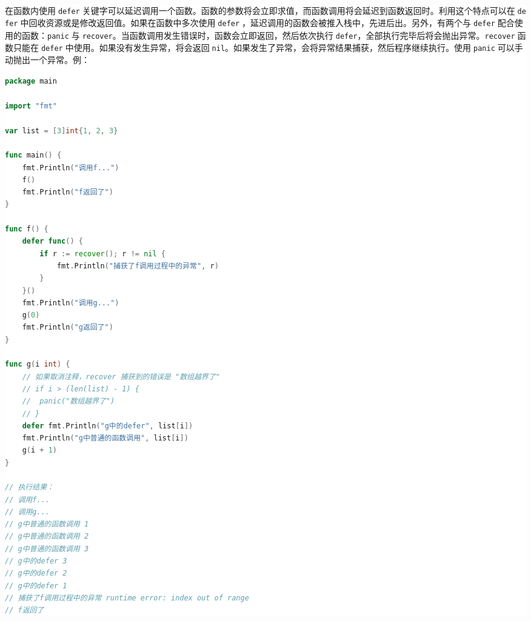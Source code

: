 在函数内使用 `defer` 关键字可以延迟调用一个函数。函数的参数将会立即求值，而函数调用将会延迟到函数返回时。利用这个特点可以在 `defer` 中回收资源或是修改返回值。如果在函数中多次使用 `defer` ，延迟调用的函数会被推入栈中，先进后出。另外，有两个与 `defer` 配合使用的函数：`panic` 与 `recover`。当函数调用发生错误时，函数会立即返回，然后依次执行 `defer`，全部执行完毕后将会抛出异常。`recover` 函数只能在 `defer` 中使用。如果没有发生异常，将会返回 `nil`。如果发生了异常，会将异常结果捕获，然后程序继续执行。使用 `panic` 可以手动抛出一个异常。例：

```go
package main

import "fmt"

var list = [3]int{1, 2, 3}

func main() {
	fmt.Println("调用f...")
	f()
	fmt.Println("f返回了")
}

func f() {
	defer func() {
		if r := recover(); r != nil {
			fmt.Println("捕获了f调用过程中的异常", r)
		}
	}()
	fmt.Println("调用g...")
	g(0)
	fmt.Println("g返回了")
}

func g(i int) {
	// 如果取消注释，recover 捕获到的错误是 "数组越界了"
	// if i > (len(list) - 1) {
	// 	panic("数组越界了")
	// }
	defer fmt.Println("g中的defer", list[i])
	fmt.Println("g中普通的函数调用", list[i])
	g(i + 1)
}

// 执行结果：
// 调用f...
// 调用g...
// g中普通的函数调用 1
// g中普通的函数调用 2
// g中普通的函数调用 3
// g中的defer 3
// g中的defer 2
// g中的defer 1
// 捕获了f调用过程中的异常 runtime error: index out of range
// f返回了
```
